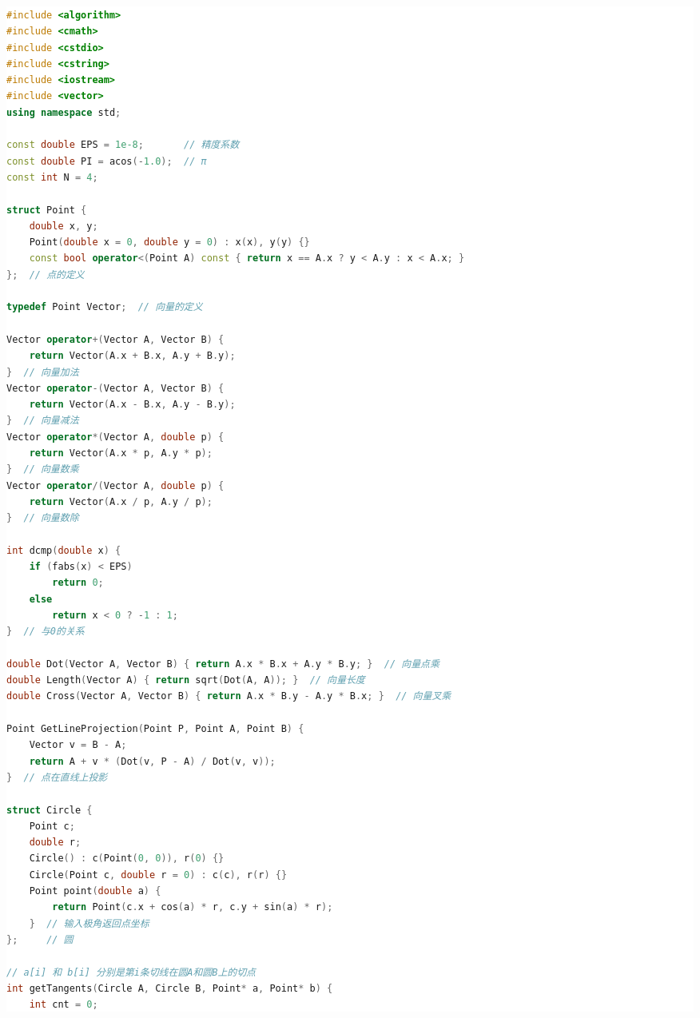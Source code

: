 
```cpp
#include <algorithm>
#include <cmath>
#include <cstdio>
#include <cstring>
#include <iostream>
#include <vector>
using namespace std;

const double EPS = 1e-8;       // 精度系数
const double PI = acos(-1.0);  // π
const int N = 4;

struct Point {
    double x, y;
    Point(double x = 0, double y = 0) : x(x), y(y) {}
    const bool operator<(Point A) const { return x == A.x ? y < A.y : x < A.x; }
};  // 点的定义

typedef Point Vector;  // 向量的定义

Vector operator+(Vector A, Vector B) {
    return Vector(A.x + B.x, A.y + B.y);
}  // 向量加法
Vector operator-(Vector A, Vector B) {
    return Vector(A.x - B.x, A.y - B.y);
}  // 向量减法
Vector operator*(Vector A, double p) {
    return Vector(A.x * p, A.y * p);
}  // 向量数乘
Vector operator/(Vector A, double p) {
    return Vector(A.x / p, A.y / p);
}  // 向量数除

int dcmp(double x) {
    if (fabs(x) < EPS)
        return 0;
    else
        return x < 0 ? -1 : 1;
}  // 与0的关系

double Dot(Vector A, Vector B) { return A.x * B.x + A.y * B.y; }  // 向量点乘
double Length(Vector A) { return sqrt(Dot(A, A)); }  // 向量长度
double Cross(Vector A, Vector B) { return A.x * B.y - A.y * B.x; }  // 向量叉乘

Point GetLineProjection(Point P, Point A, Point B) {
    Vector v = B - A;
    return A + v * (Dot(v, P - A) / Dot(v, v));
}  // 点在直线上投影

struct Circle {
    Point c;
    double r;
    Circle() : c(Point(0, 0)), r(0) {}
    Circle(Point c, double r = 0) : c(c), r(r) {}
    Point point(double a) {
        return Point(c.x + cos(a) * r, c.y + sin(a) * r);
    }  // 输入极角返回点坐标
};     // 圆

// a[i] 和 b[i] 分别是第i条切线在圆A和圆B上的切点
int getTangents(Circle A, Circle B, Point* a, Point* b) {
    int cnt = 0;
```